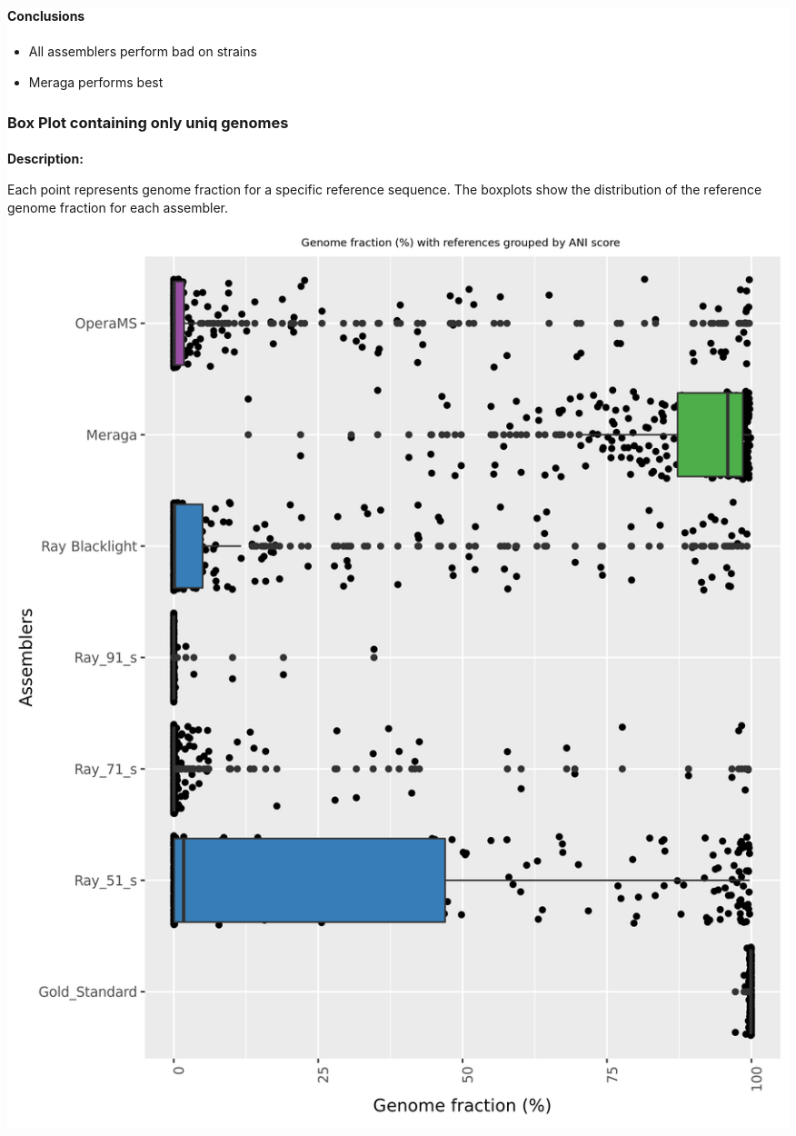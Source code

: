 #### Conclusions

* All assemblers perform bad on strains

* Meraga performs best

### Box Plot containing only uniq genomes

**Description:**

Each point represents genome fraction for a specific reference sequence. The boxplots show the distribution of the reference genome fraction for each assembler.

![Genome Fraction Box Plot](scaffold/Genome_fraction_boxplot_uniq.png)

